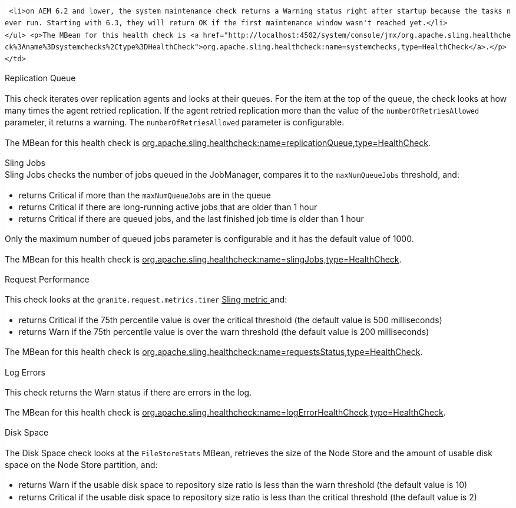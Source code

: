      <li>on AEM 6.2 and lower, the system maintenance check returns a Warning status right after startup because the tasks never run. Starting with 6.3, they will return OK if the first maintenance window wasn't reached yet.</li> 
    </ul> <p>The MBean for this health check is <a href="http://localhost:4502/system/console/jmx/org.apache.sling.healthcheck%3Aname%3Dsystemchecks%2Ctype%3DHealthCheck">org.apache.sling.healthcheck:name=systemchecks,type=HealthCheck</a>.</p> </td> 
  </tr> 
  <tr> 
   <td>Replication Queue</td> 
   <td><p>This check iterates over replication agents and looks at their queues. For the item at the top of the queue, the check looks at how many times the agent retried replication. If the agent retried replication more than the value of the <code>numberOfRetriesAllowed</code> parameter, it returns a warning. The <code>numberOfRetriesAllowed</code> parameter is configurable. </p> <p>The MBean for this health check is <a href="http://localhost:4502/system/console/jmx/org.apache.sling.healthcheck%3Aname%3DreplicationQueue%2Ctype%3DHealthCheck" target="_blank">org.apache.sling.healthcheck:name=replicationQueue,type=HealthCheck</a>.</p> </td> 
  </tr> 
  <tr> 
   <td>Sling Jobs</td> 
   <td> 
    <div>
      Sling Jobs checks the number of jobs queued in the JobManager, compares it to the 
     <code>maxNumQueueJobs</code> threshold, and: 
    </div> 
    <ul> 
     <li>returns Critical if more than the <code>maxNumQueueJobs</code> are in the queue</li> 
     <li>returns Critical if there are long-running active jobs that are older than 1 hour</li> 
     <li>returns Critical if there are queued jobs, and the last finished job time is older than 1 hour</li> 
    </ul> <p>Only the maximum number of queued jobs parameter is configurable and it has the default value of 1000.</p> <p>The MBean for this health check is <a href="http://localhost:4502/system/console/jmx/org.apache.sling.healthcheck%3Aname%3DslingJobs%2Ctype%3DHealthCheck" target="_blank">org.apache.sling.healthcheck:name=slingJobs,type=HealthCheck</a>.</p> </td> 
  </tr> 
  <tr> 
   <td>Request Performance</td> 
   <td><p>This check looks at the <code>granite.request.metrics.timer</code> <a href="http://localhost:4502/system/console/slingmetrics" target="_blank">Sling metric </a>and:</p> 
    <ul> 
     <li>returns Critical if the 75th percentile value is over the critical threshold (the default value is 500 milliseconds)</li> 
     <li>returns Warn if the 75th percentile value is over the warn threshold (the default value is 200 milliseconds)</li> 
    </ul> <p>The MBean for this health check is<em> </em><a href="http://localhost:4502/system/console/jmx/org.apache.sling.healthcheck%3Aname%3DrequestsStatus%2Ctype%3DHealthCheck" target="_blank">org.apache.sling.healthcheck:name=requestsStatus,type=HealthCheck</a>.</p> </td> 
  </tr> 
  <tr> 
   <td>Log Errors</td> 
   <td><p>This check returns the Warn status if there are errors in the log.</p> <p>The MBean for this health check is <a href="http://localhost:4502/system/console/jmx/org.apache.sling.healthcheck%3Aname%3DlogErrorHealthCheck%2Ctype%3DHealthCheck" target="_blank">org.apache.sling.healthcheck:name=logErrorHealthCheck,type=HealthCheck</a>.</p> </td> 
  </tr> 
  <tr> 
   <td>Disk Space</td> 
   <td><p>The Disk Space check looks at the <code>FileStoreStats</code> MBean, retrieves the size of the Node Store and the amount of usable disk space on the Node Store partition, and:</p> 
    <ul> 
     <li>returns Warn if the usable disk space to repository size ratio is less than the warn threshold (the default value is 10)</li> 
     <li>returns Critical if the usable disk space to repository size ratio is less than the critical threshold (the default value is 2)</li> 